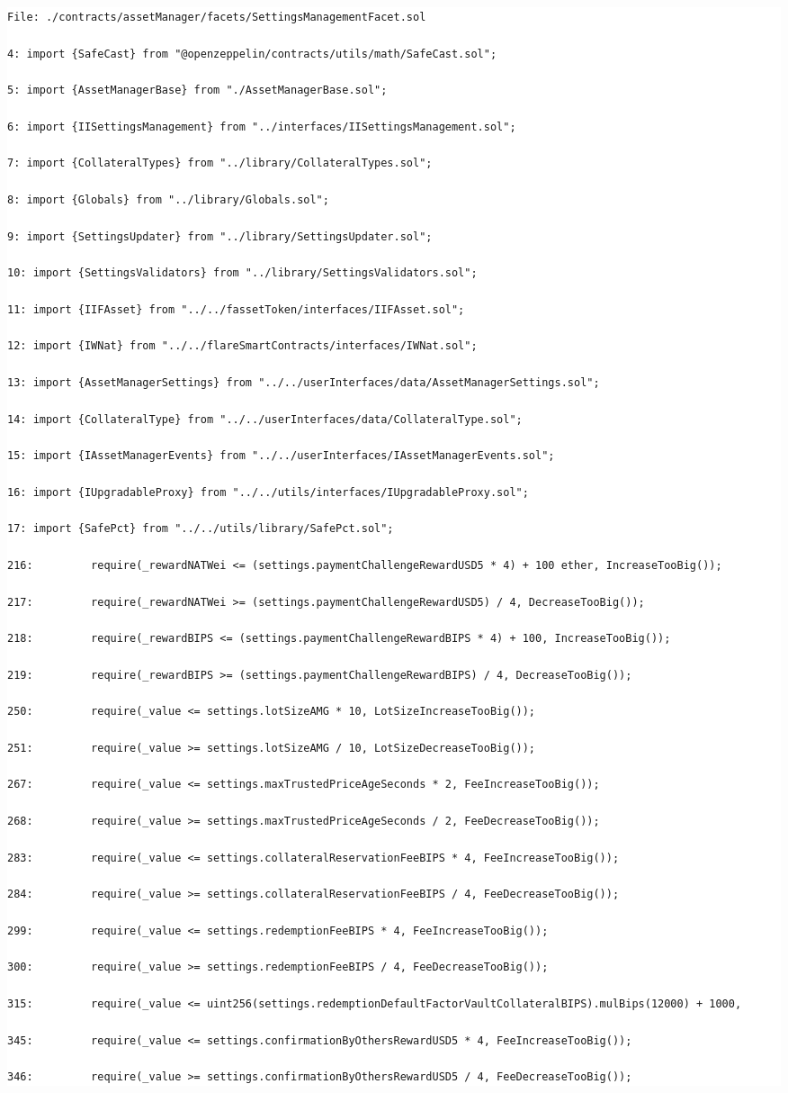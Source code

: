```solidity
File: ./contracts/assetManager/facets/SettingsManagementFacet.sol

4: import {SafeCast} from "@openzeppelin/contracts/utils/math/SafeCast.sol";

5: import {AssetManagerBase} from "./AssetManagerBase.sol";

6: import {IISettingsManagement} from "../interfaces/IISettingsManagement.sol";

7: import {CollateralTypes} from "../library/CollateralTypes.sol";

8: import {Globals} from "../library/Globals.sol";

9: import {SettingsUpdater} from "../library/SettingsUpdater.sol";

10: import {SettingsValidators} from "../library/SettingsValidators.sol";

11: import {IIFAsset} from "../../fassetToken/interfaces/IIFAsset.sol";

12: import {IWNat} from "../../flareSmartContracts/interfaces/IWNat.sol";

13: import {AssetManagerSettings} from "../../userInterfaces/data/AssetManagerSettings.sol";

14: import {CollateralType} from "../../userInterfaces/data/CollateralType.sol";

15: import {IAssetManagerEvents} from "../../userInterfaces/IAssetManagerEvents.sol";

16: import {IUpgradableProxy} from "../../utils/interfaces/IUpgradableProxy.sol";

17: import {SafePct} from "../../utils/library/SafePct.sol";

216:         require(_rewardNATWei <= (settings.paymentChallengeRewardUSD5 * 4) + 100 ether, IncreaseTooBig());

217:         require(_rewardNATWei >= (settings.paymentChallengeRewardUSD5) / 4, DecreaseTooBig());

218:         require(_rewardBIPS <= (settings.paymentChallengeRewardBIPS * 4) + 100, IncreaseTooBig());

219:         require(_rewardBIPS >= (settings.paymentChallengeRewardBIPS) / 4, DecreaseTooBig());

250:         require(_value <= settings.lotSizeAMG * 10, LotSizeIncreaseTooBig());

251:         require(_value >= settings.lotSizeAMG / 10, LotSizeDecreaseTooBig());

267:         require(_value <= settings.maxTrustedPriceAgeSeconds * 2, FeeIncreaseTooBig());

268:         require(_value >= settings.maxTrustedPriceAgeSeconds / 2, FeeDecreaseTooBig());

283:         require(_value <= settings.collateralReservationFeeBIPS * 4, FeeIncreaseTooBig());

284:         require(_value >= settings.collateralReservationFeeBIPS / 4, FeeDecreaseTooBig());

299:         require(_value <= settings.redemptionFeeBIPS * 4, FeeIncreaseTooBig());

300:         require(_value >= settings.redemptionFeeBIPS / 4, FeeDecreaseTooBig());

315:         require(_value <= uint256(settings.redemptionDefaultFactorVaultCollateralBIPS).mulBips(12000) + 1000,

345:         require(_value <= settings.confirmationByOthersRewardUSD5 * 4, FeeIncreaseTooBig());

346:         require(_value >= settings.confirmationByOthersRewardUSD5 / 4, FeeDecreaseTooBig());

```